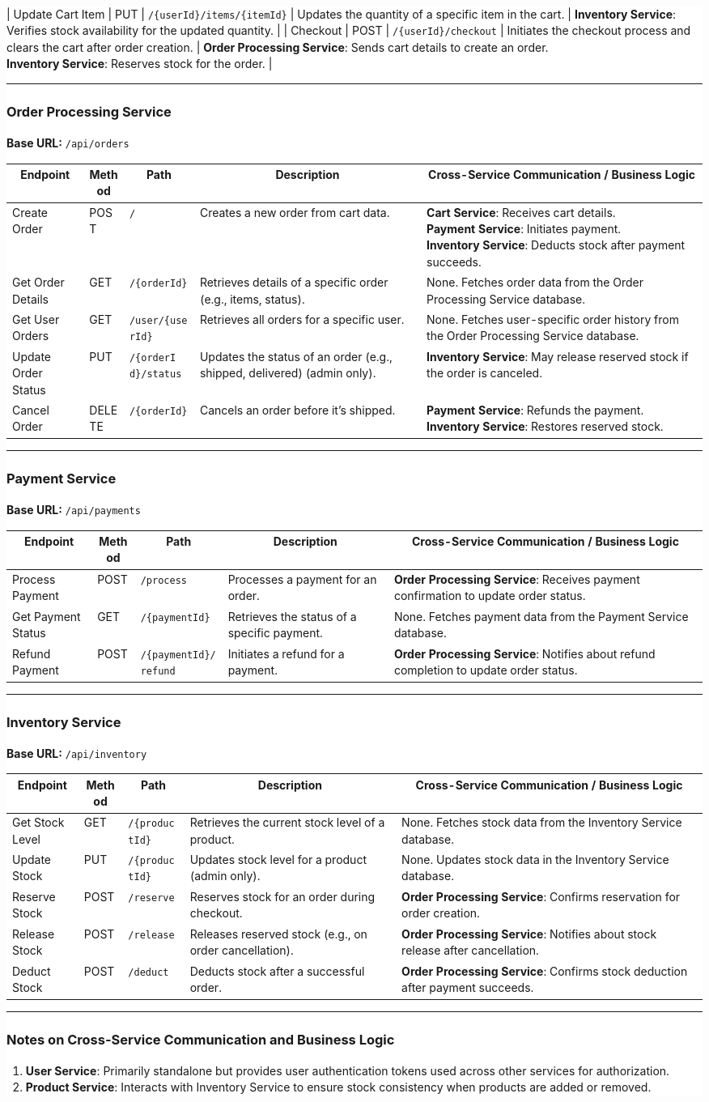 | Update Cart Item          | PUT    | `/{userId}/items/{itemId}`   | Updates the quantity of a specific item in the cart.                       | **Inventory Service**: Verifies stock availability for the updated quantity.                                |
| Checkout                  | POST   | `/{userId}/checkout`         | Initiates the checkout process and clears the cart after order creation.   | **Order Processing Service**: Sends cart details to create an order.<br>**Inventory Service**: Reserves stock for the order. |

---

### **Order Processing Service**
**Base URL:** `/api/orders`

| Endpoint                  | Method | Path                          | Description                                                                 | Cross-Service Communication / Business Logic                                                                 |
|---------------------------|--------|-------------------------------|-----------------------------------------------------------------------------|-------------------------------------------------------------------------------------------------------------|
| Create Order              | POST   | `/`                          | Creates a new order from cart data.                                        | **Cart Service**: Receives cart details.<br>**Payment Service**: Initiates payment.<br>**Inventory Service**: Deducts stock after payment succeeds. |
| Get Order Details         | GET    | `/{orderId}`                 | Retrieves details of a specific order (e.g., items, status).               | None. Fetches order data from the Order Processing Service database.                                        |
| Get User Orders           | GET    | `/user/{userId}`             | Retrieves all orders for a specific user.                                  | None. Fetches user-specific order history from the Order Processing Service database.                      |
| Update Order Status       | PUT    | `/{orderId}/status`          | Updates the status of an order (e.g., shipped, delivered) (admin only).    | **Inventory Service**: May release reserved stock if the order is canceled.                                 |
| Cancel Order              | DELETE | `/{orderId}`                 | Cancels an order before it’s shipped.                                      | **Payment Service**: Refunds the payment.<br>**Inventory Service**: Restores reserved stock.                |

---

### **Payment Service**
**Base URL:** `/api/payments`

| Endpoint                  | Method | Path                          | Description                                                                 | Cross-Service Communication / Business Logic                                                                 |
|---------------------------|--------|-------------------------------|-----------------------------------------------------------------------------|-------------------------------------------------------------------------------------------------------------|
| Process Payment           | POST   | `/process`                   | Processes a payment for an order.                                          | **Order Processing Service**: Receives payment confirmation to update order status.                        |
| Get Payment Status        | GET    | `/{paymentId}`               | Retrieves the status of a specific payment.                                | None. Fetches payment data from the Payment Service database.                                              |
| Refund Payment            | POST   | `/{paymentId}/refund`        | Initiates a refund for a payment.                                          | **Order Processing Service**: Notifies about refund completion to update order status.                     |

---

### **Inventory Service**
**Base URL:** `/api/inventory`

| Endpoint                  | Method | Path                          | Description                                                                 | Cross-Service Communication / Business Logic                                                                 |
|---------------------------|--------|-------------------------------|-----------------------------------------------------------------------------|-------------------------------------------------------------------------------------------------------------|
| Get Stock Level           | GET    | `/{productId}`               | Retrieves the current stock level of a product.                            | None. Fetches stock data from the Inventory Service database.                                              |
| Update Stock              | PUT    | `/{productId}`               | Updates stock level for a product (admin only).                            | None. Updates stock data in the Inventory Service database.                                                |
| Reserve Stock             | POST   | `/reserve`                   | Reserves stock for an order during checkout.                               | **Order Processing Service**: Confirms reservation for order creation.                                     |
| Release Stock             | POST   | `/release`                  | Releases reserved stock (e.g., on order cancellation).                     | **Order Processing Service**: Notifies about stock release after cancellation.                             |
| Deduct Stock              | POST   | `/deduct`                    | Deducts stock after a successful order.                                    | **Order Processing Service**: Confirms stock deduction after payment succeeds.                             |

---

### **Notes on Cross-Service Communication and Business Logic**
1. **User Service**: Primarily standalone but provides user authentication tokens used across other services for authorization.
2. **Product Service**: Interacts with Inventory Service to ensure stock consistency when products are added or removed.